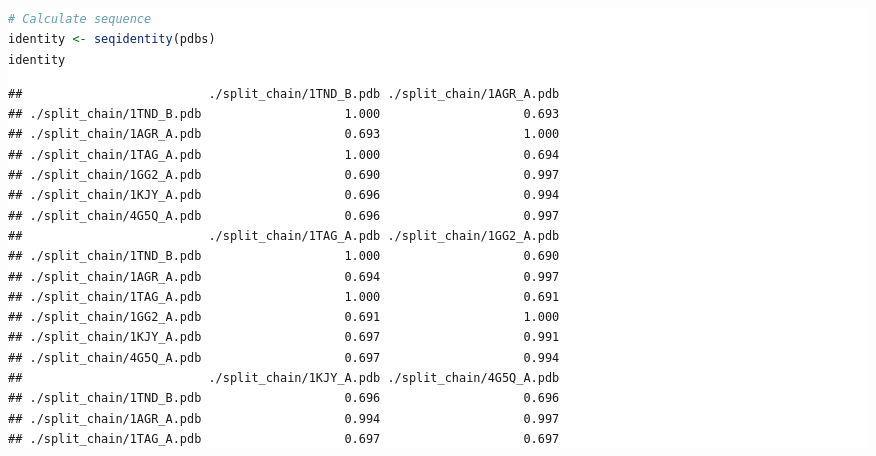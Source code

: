 ``` r
# Calculate sequence 
identity <- seqidentity(pdbs)
identity
```

    ##                          ./split_chain/1TND_B.pdb ./split_chain/1AGR_A.pdb
    ## ./split_chain/1TND_B.pdb                    1.000                    0.693
    ## ./split_chain/1AGR_A.pdb                    0.693                    1.000
    ## ./split_chain/1TAG_A.pdb                    1.000                    0.694
    ## ./split_chain/1GG2_A.pdb                    0.690                    0.997
    ## ./split_chain/1KJY_A.pdb                    0.696                    0.994
    ## ./split_chain/4G5Q_A.pdb                    0.696                    0.997
    ##                          ./split_chain/1TAG_A.pdb ./split_chain/1GG2_A.pdb
    ## ./split_chain/1TND_B.pdb                    1.000                    0.690
    ## ./split_chain/1AGR_A.pdb                    0.694                    0.997
    ## ./split_chain/1TAG_A.pdb                    1.000                    0.691
    ## ./split_chain/1GG2_A.pdb                    0.691                    1.000
    ## ./split_chain/1KJY_A.pdb                    0.697                    0.991
    ## ./split_chain/4G5Q_A.pdb                    0.697                    0.994
    ##                          ./split_chain/1KJY_A.pdb ./split_chain/4G5Q_A.pdb
    ## ./split_chain/1TND_B.pdb                    0.696                    0.696
    ## ./split_chain/1AGR_A.pdb                    0.994                    0.997
    ## ./split_chain/1TAG_A.pdb                    0.697                    0.697